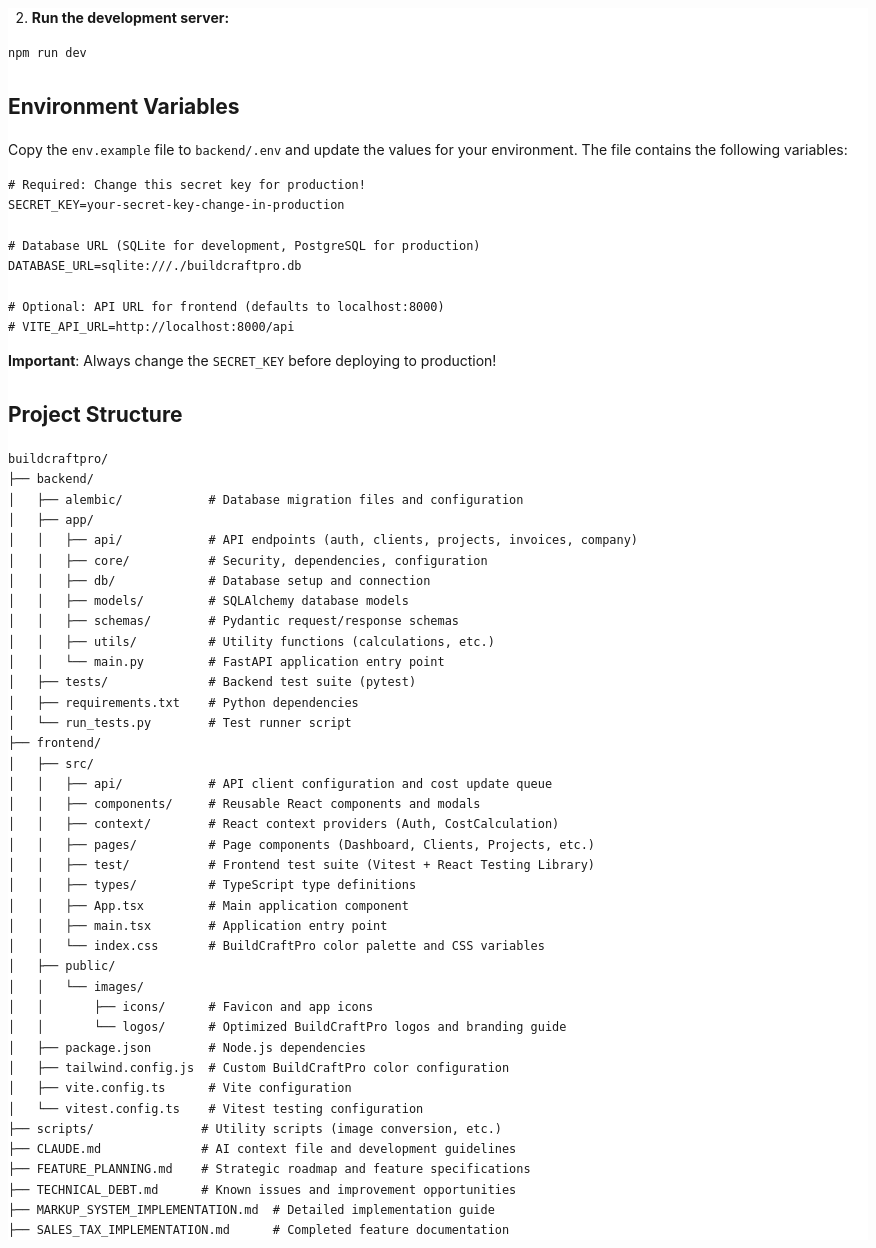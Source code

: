 2. **Run the development server:**
```bash
npm run dev
```

## Environment Variables

Copy the `env.example` file to `backend/.env` and update the values for your environment. The file contains the following variables:

```env
# Required: Change this secret key for production!
SECRET_KEY=your-secret-key-change-in-production

# Database URL (SQLite for development, PostgreSQL for production)
DATABASE_URL=sqlite:///./buildcraftpro.db

# Optional: API URL for frontend (defaults to localhost:8000)
# VITE_API_URL=http://localhost:8000/api
```

**Important**: Always change the `SECRET_KEY` before deploying to production!

## Project Structure

```
buildcraftpro/
├── backend/
│   ├── alembic/            # Database migration files and configuration
│   ├── app/
│   │   ├── api/            # API endpoints (auth, clients, projects, invoices, company)
│   │   ├── core/           # Security, dependencies, configuration
│   │   ├── db/             # Database setup and connection
│   │   ├── models/         # SQLAlchemy database models
│   │   ├── schemas/        # Pydantic request/response schemas
│   │   ├── utils/          # Utility functions (calculations, etc.)
│   │   └── main.py         # FastAPI application entry point
│   ├── tests/              # Backend test suite (pytest)
│   ├── requirements.txt    # Python dependencies
│   └── run_tests.py        # Test runner script
├── frontend/
│   ├── src/
│   │   ├── api/            # API client configuration and cost update queue
│   │   ├── components/     # Reusable React components and modals
│   │   ├── context/        # React context providers (Auth, CostCalculation)
│   │   ├── pages/          # Page components (Dashboard, Clients, Projects, etc.)
│   │   ├── test/           # Frontend test suite (Vitest + React Testing Library)
│   │   ├── types/          # TypeScript type definitions
│   │   ├── App.tsx         # Main application component
│   │   ├── main.tsx        # Application entry point
│   │   └── index.css       # BuildCraftPro color palette and CSS variables
│   ├── public/
│   │   └── images/
│   │       ├── icons/      # Favicon and app icons
│   │       └── logos/      # Optimized BuildCraftPro logos and branding guide
│   ├── package.json        # Node.js dependencies
│   ├── tailwind.config.js  # Custom BuildCraftPro color configuration
│   ├── vite.config.ts      # Vite configuration
│   └── vitest.config.ts    # Vitest testing configuration
├── scripts/               # Utility scripts (image conversion, etc.)
├── CLAUDE.md              # AI context file and development guidelines
├── FEATURE_PLANNING.md    # Strategic roadmap and feature specifications
├── TECHNICAL_DEBT.md      # Known issues and improvement opportunities
├── MARKUP_SYSTEM_IMPLEMENTATION.md  # Detailed implementation guide
├── SALES_TAX_IMPLEMENTATION.md      # Completed feature documentation
```